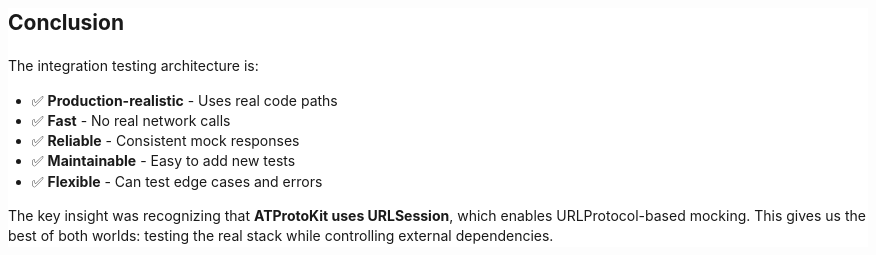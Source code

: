 ## Conclusion

The integration testing architecture is:
- ✅ **Production-realistic** - Uses real code paths
- ✅ **Fast** - No real network calls
- ✅ **Reliable** - Consistent mock responses
- ✅ **Maintainable** - Easy to add new tests
- ✅ **Flexible** - Can test edge cases and errors

The key insight was recognizing that **ATProtoKit uses URLSession**, which enables URLProtocol-based mocking. This gives us the best of both worlds: testing the real stack while controlling external dependencies.
